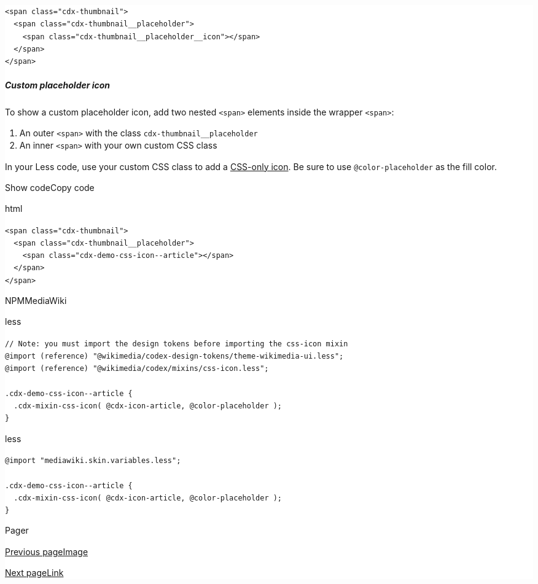 ```
<span class="cdx-thumbnail">
  <span class="cdx-thumbnail__placeholder">
    <span class="cdx-thumbnail__placeholder__icon"></span>
  </span>
</span>
```

##### Custom placeholder icon [​](#custom-placeholder-icon-1)

To show a custom placeholder icon, add two nested `<span>` elements inside the wrapper `<span>`:

1.  An outer `<span>` with the class `cdx-thumbnail__placeholder`
2.  An inner `<span>` with your own custom CSS class

In your Less code, use your custom CSS class to add a [CSS-only icon](./icon.html#css-only-version). Be sure to use `@color-placeholder` as the fill color.

Show codeCopy code

html

```
<span class="cdx-thumbnail">
  <span class="cdx-thumbnail__placeholder">
    <span class="cdx-demo-css-icon--article"></span>
  </span>
</span>
```

NPMMediaWiki

less

```
// Note: you must import the design tokens before importing the css-icon mixin
@import (reference) "@wikimedia/codex-design-tokens/theme-wikimedia-ui.less";
@import (reference) "@wikimedia/codex/mixins/css-icon.less";

.cdx-demo-css-icon--article {
  .cdx-mixin-css-icon( @cdx-icon-article, @color-placeholder );
}
```

less

```
@import "mediawiki.skin.variables.less";

.cdx-demo-css-icon--article {
  .cdx-mixin-css-icon( @cdx-icon-article, @color-placeholder );
}
```

Pager

[Previous pageImage](/codex/latest/components/demos/image.html)

[Next pageLink](/codex/latest/components/mixins/link.html)